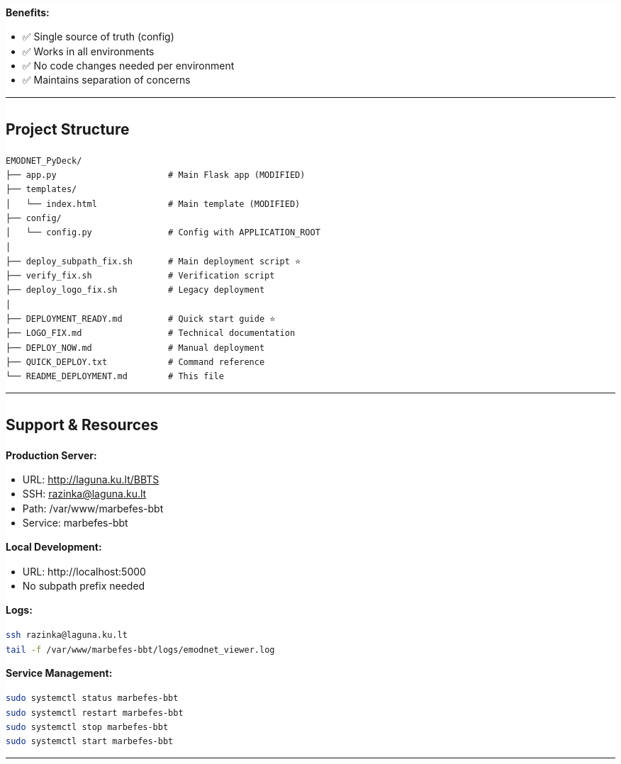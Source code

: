 **Benefits:**
- ✅ Single source of truth (config)
- ✅ Works in all environments
- ✅ No code changes needed per environment
- ✅ Maintains separation of concerns

---

## Project Structure

```
EMODNET_PyDeck/
├── app.py                      # Main Flask app (MODIFIED)
├── templates/
│   └── index.html              # Main template (MODIFIED)
├── config/
│   └── config.py               # Config with APPLICATION_ROOT
│
├── deploy_subpath_fix.sh       # Main deployment script ⭐
├── verify_fix.sh               # Verification script
├── deploy_logo_fix.sh          # Legacy deployment
│
├── DEPLOYMENT_READY.md         # Quick start guide ⭐
├── LOGO_FIX.md                 # Technical documentation
├── DEPLOY_NOW.md               # Manual deployment
├── QUICK_DEPLOY.txt            # Command reference
└── README_DEPLOYMENT.md        # This file
```

---

## Support & Resources

**Production Server:**
- URL: http://laguna.ku.lt/BBTS
- SSH: razinka@laguna.ku.lt
- Path: /var/www/marbefes-bbt
- Service: marbefes-bbt

**Local Development:**
- URL: http://localhost:5000
- No subpath prefix needed

**Logs:**
```bash
ssh razinka@laguna.ku.lt
tail -f /var/www/marbefes-bbt/logs/emodnet_viewer.log
```

**Service Management:**
```bash
sudo systemctl status marbefes-bbt
sudo systemctl restart marbefes-bbt
sudo systemctl stop marbefes-bbt
sudo systemctl start marbefes-bbt
```

---
